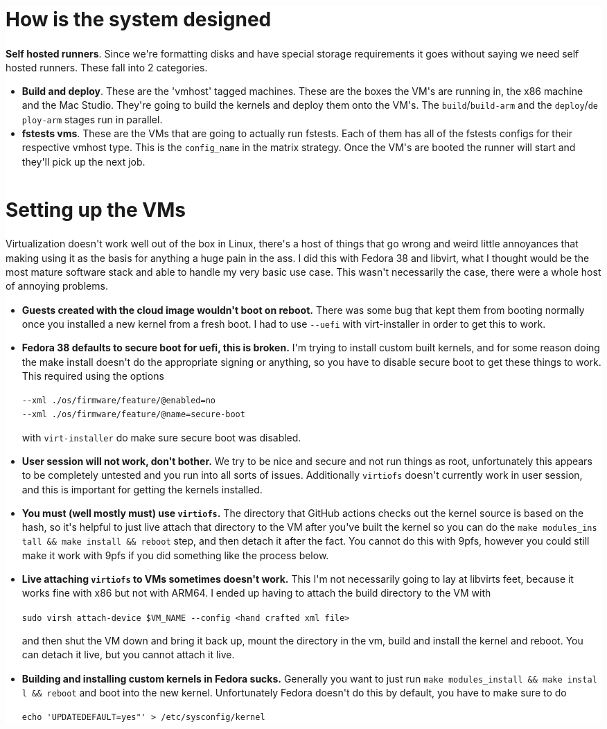 # How is the system designed

**Self hosted runners**.  Since we're formatting disks and have special storage
requirements it goes without saying we need self hosted runners.  These fall
into 2 categories.

  - **Build and deploy**.  These are the 'vmhost' tagged machines.  These are
    the boxes the VM's are running in, the x86 machine and the Mac Studio.
    They're going to build the kernels and deploy them onto the VM's.  The
    `build`/`build-arm` and the `deploy`/`deploy-arm` stages run in parallel.
  - **fstests vms**.  These are the VMs that are going to actually run fstests.
    Each of them has all of the fstests configs for their respective vmhost
    type.  This is the `config_name` in the matrix strategy.  Once the VM's are
    booted the runner will start and they'll pick up the next job.

# Setting up the VMs

Virtualization doesn't work well out of the box in Linux, there's a host of
things that go wrong and weird little annoyances that making using it as the
basis for anything a huge pain in the ass.  I did this with Fedora 38 and
libvirt, what I thought would be the most mature software stack and able to
handle my very basic use case.  This wasn't necessarily the case, there were a
whole host of annoying problems.

- **Guests created with the cloud image wouldn't boot on reboot.**  There was
  some bug that kept them from booting normally once you installed a new kernel
  from a fresh boot.  I had to use `--uefi` with virt-installer in order to get
  this to work.
- **Fedora 38 defaults to secure boot for uefi, this is broken.**  I'm trying to
  install custom built kernels, and for some reason doing the make install
  doesn't do the appropriate signing or anything, so you have to disable secure
  boot to get these things to work.  This required using the options

  ```
  --xml ./os/firmware/feature/@enabled=no
  --xml ./os/firmware/feature/@name=secure-boot
  ```
  with `virt-installer` do make sure secure boot was disabled.
- **User session will not work, don't bother.** We try to be nice and secure and
  not run things as root, unfortunately this appears to be completely untested
  and you run into all sorts of issues.  Additionally `virtiofs` doesn't
  currently work in user session, and this is important for getting the kernels
  installed.
- **You must (well mostly must) use `virtiofs`.** The directory that GitHub
  actions checks out the kernel source is based on the hash, so it's helpful to
  just live attach that directory to the VM after you've built the kernel so you
  can do the `make modules_install && make install && reboot` step, and then
  detach it after the fact.  You cannot do this with 9pfs, however you could
  still make it work with 9pfs if you did something like the process below.
- **Live attaching `virtiofs` to VMs sometimes doesn't work.**  This I'm not
  necessarily going to lay at libvirts feet, because it works fine with x86 but
  not with ARM64.  I ended up having to attach the build directory to the VM with
  ```
  sudo virsh attach-device $VM_NAME --config <hand crafted xml file>
  ```
  and then shut the VM down and bring it back up, mount the directory in the vm,
  build and install the kernel and reboot.  You can detach it live, but you
  cannot attach it live.
- **Building and installing custom kernels in Fedora sucks.** Generally you want
  to just run `make modules_install && make install && reboot` and boot into the
  new kernel.  Unfortunately Fedora doesn't do this by default, you have to make
  sure to do
  ```
  echo 'UPDATEDEFAULT=yes"' > /etc/sysconfig/kernel
  ```